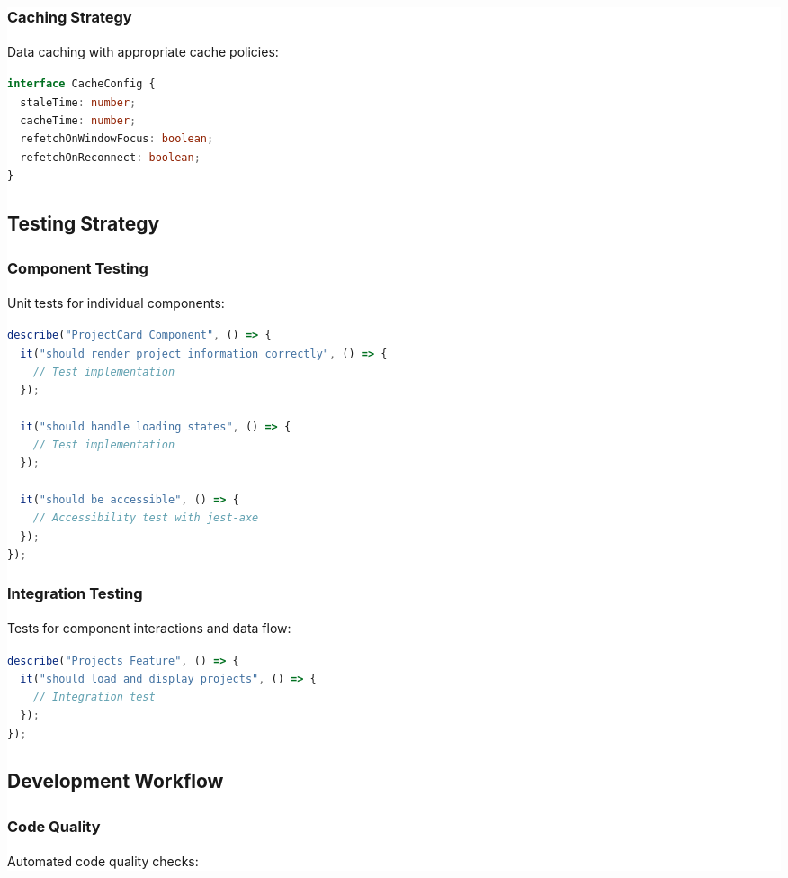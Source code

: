 ### Caching Strategy

Data caching with appropriate cache policies:

```typescript
interface CacheConfig {
  staleTime: number;
  cacheTime: number;
  refetchOnWindowFocus: boolean;
  refetchOnReconnect: boolean;
}
```

## Testing Strategy

### Component Testing

Unit tests for individual components:

```typescript
describe("ProjectCard Component", () => {
  it("should render project information correctly", () => {
    // Test implementation
  });

  it("should handle loading states", () => {
    // Test implementation
  });

  it("should be accessible", () => {
    // Accessibility test with jest-axe
  });
});
```

### Integration Testing

Tests for component interactions and data flow:

```typescript
describe("Projects Feature", () => {
  it("should load and display projects", () => {
    // Integration test
  });
});
```

## Development Workflow

### Code Quality

Automated code quality checks:
